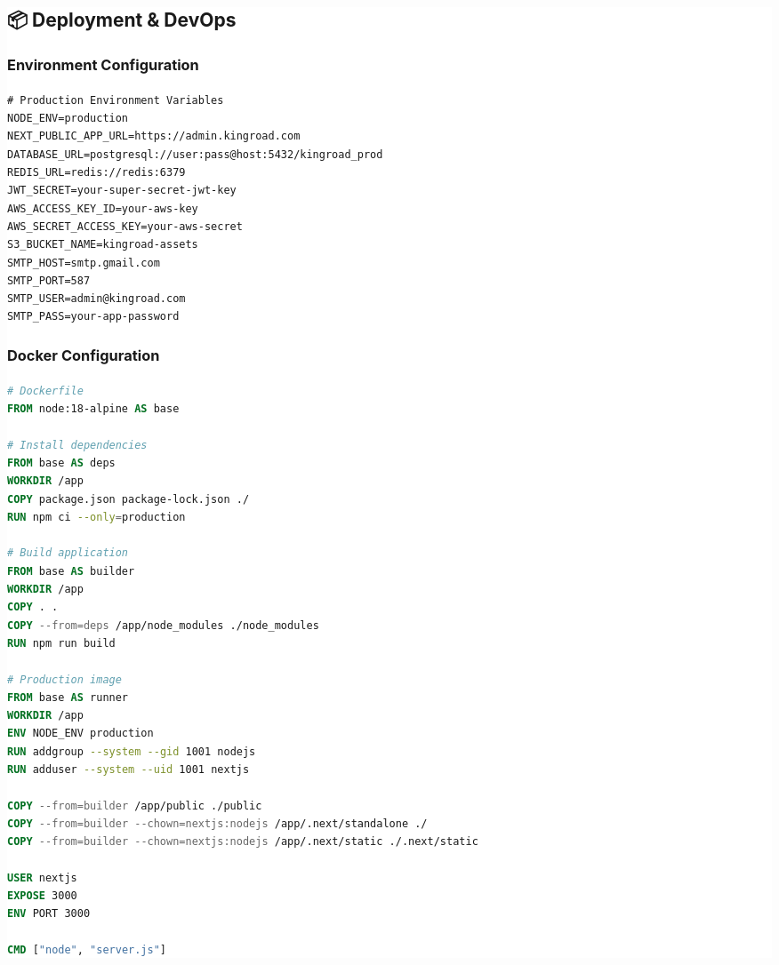 ## 📦 **Deployment & DevOps**

### **Environment Configuration**

```env
# Production Environment Variables
NODE_ENV=production
NEXT_PUBLIC_APP_URL=https://admin.kingroad.com
DATABASE_URL=postgresql://user:pass@host:5432/kingroad_prod
REDIS_URL=redis://redis:6379
JWT_SECRET=your-super-secret-jwt-key
AWS_ACCESS_KEY_ID=your-aws-key
AWS_SECRET_ACCESS_KEY=your-aws-secret
S3_BUCKET_NAME=kingroad-assets
SMTP_HOST=smtp.gmail.com
SMTP_PORT=587
SMTP_USER=admin@kingroad.com
SMTP_PASS=your-app-password
```

### **Docker Configuration**

```dockerfile
# Dockerfile
FROM node:18-alpine AS base

# Install dependencies
FROM base AS deps
WORKDIR /app
COPY package.json package-lock.json ./
RUN npm ci --only=production

# Build application
FROM base AS builder
WORKDIR /app
COPY . .
COPY --from=deps /app/node_modules ./node_modules
RUN npm run build

# Production image
FROM base AS runner
WORKDIR /app
ENV NODE_ENV production
RUN addgroup --system --gid 1001 nodejs
RUN adduser --system --uid 1001 nextjs

COPY --from=builder /app/public ./public
COPY --from=builder --chown=nextjs:nodejs /app/.next/standalone ./
COPY --from=builder --chown=nextjs:nodejs /app/.next/static ./.next/static

USER nextjs
EXPOSE 3000
ENV PORT 3000

CMD ["node", "server.js"]
```
